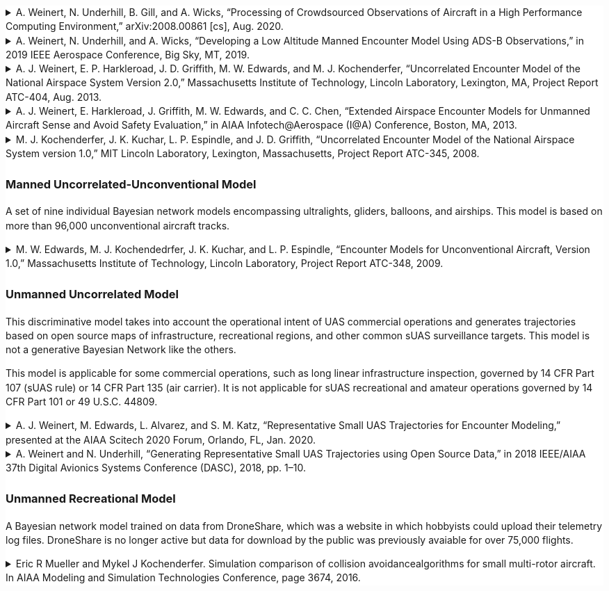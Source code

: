 <details><summary> A. Weinert, N. Underhill, B. Gill, and A. Wicks, “Processing of Crowdsourced Observations of Aircraft in a High Performance Computing Environment,” arXiv:2008.00861 [cs], Aug. 2020.</summary></details>

<details><summary> A. Weinert, N. Underhill, and A. Wicks, “Developing a Low Altitude Manned Encounter Model Using ADS-B Observations,” in 2019 IEEE Aerospace Conference, Big Sky, MT, 2019.</summary></details>

<details><summary> A. J. Weinert, E. P. Harkleroad, J. D. Griffith, M. W. Edwards, and M. J. Kochenderfer, “Uncorrelated Encounter Model of the National Airspace System Version 2.0,” Massachusetts Institute of Technology, Lincoln Laboratory, Lexington, MA, Project Report ATC-404, Aug. 2013.</summary></details>

<details><summary> A. J. Weinert, E. Harkleroad, J. Griffith, M. W. Edwards, and C. C. Chen, “Extended Airspace Encounter Models for Unmanned Aircraft Sense and Avoid Safety Evaluation,” in AIAA Infotech@Aerospace (I@A) Conference, Boston, MA, 2013.</summary></details>

<details><summary> M. J. Kochenderfer, J. K. Kuchar, L. P. Espindle, and J. D. Griffith, “Uncorrelated Encounter Model of the National Airspace System version 1.0,” MIT Lincoln Laboratory, Lexington, Massachusetts, Project Report ATC-345, 2008.</summary></details>

### Manned Uncorrelated-Unconventional Model

A set of nine individual Bayesian network models encompassing ultralights, gliders, balloons, and airships. This model is based on more than 96,000 unconventional aircraft tracks.

<details><summary> M. W. Edwards, M. J. Kochendedrfer, J. K. Kuchar, and L. P. Espindle, “Encounter Models for Unconventional Aircraft, Version 1.0,” Massachusetts Institute of Technology, Lincoln Laboratory, Project Report ATC-348, 2009.</summary></details>

### Unmanned Uncorrelated Model

This discriminative model takes into account the operational intent of UAS commercial operations and generates trajectories based on open source maps of infrastructure, recreational regions, and other common sUAS surveillance targets. This model is not a generative Bayesian Network like the others.
  
This model is applicable for some commercial operations, such as long linear infrastructure inspection, governed by 14 CFR Part 107 (sUAS rule) or 14 CFR Part 135 (air carrier). It is not applicable for sUAS recreational and amateur operations governed by 14 CFR Part 101 or 49 U.S.C. 44809.

<details><summary> A. J. Weinert, M. Edwards, L. Alvarez, and S. M. Katz, “Representative Small UAS Trajectories for Encounter Modeling,” presented at the AIAA Scitech 2020 Forum, Orlando, FL, Jan. 2020.</summary></details>

<details><summary> A. Weinert and N. Underhill, “Generating Representative Small UAS Trajectories using Open Source Data,” in 2018 IEEE/AIAA 37th Digital Avionics Systems Conference (DASC), 2018, pp. 1–10.</summary></details>

### Unmanned Recreational Model

A Bayesian network model trained on data from DroneShare, which was a website in which hobbyists could upload their telemetry log files. DroneShare is no longer active but data for download by the public was previously avaiable for over 75,000 flights.

<details><summary>  Eric R Mueller and Mykel J Kochenderfer. Simulation comparison of collision avoidancealgorithms for small multi-rotor aircraft. In AIAA Modeling and Simulation Technologies Conference, page 3674, 2016.</summary></details>
